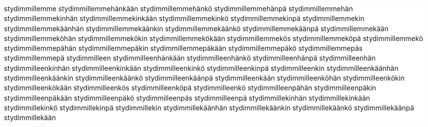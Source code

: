 stydimmillemme
stydimmillemmehänkään
stydimmillemmehänkö
stydimmillemmehänpä
stydimmillemmehän
stydimmillemmekinhän
stydimmillemmekinkään
stydimmillemmekinkö
stydimmillemmekinpä
stydimmillemmekin
stydimmillemmekäänhän
stydimmillemmekäänkin
stydimmillemmekäänkö
stydimmillemmekäänpä
stydimmillemmekään
stydimmillemmeköhän
stydimmillemmekökin
stydimmillemmekökään
stydimmillemmekös
stydimmillemmeköpä
stydimmillemmekö
stydimmillemmepähän
stydimmillemmepäkin
stydimmillemmepäkään
stydimmillemmepäkö
stydimmillemmepäs
stydimmillemmepä
stydimmilleen
stydimmilleenhänkään
stydimmilleenhänkö
stydimmilleenhänpä
stydimmilleenhän
stydimmilleenkinhän
stydimmilleenkinkään
stydimmilleenkinkö
stydimmilleenkinpä
stydimmilleenkin
stydimmilleenkäänhän
stydimmilleenkäänkin
stydimmilleenkäänkö
stydimmilleenkäänpä
stydimmilleenkään
stydimmilleenköhän
stydimmilleenkökin
stydimmilleenkökään
stydimmilleenkös
stydimmilleenköpä
stydimmilleenkö
stydimmilleenpähän
stydimmilleenpäkin
stydimmilleenpäkään
stydimmilleenpäkö
stydimmilleenpäs
stydimmilleenpä
stydimmillekinhän
stydimmillekinkään
stydimmillekinkö
stydimmillekinpä
stydimmillekin
stydimmillekäänhän
stydimmillekäänkin
stydimmillekäänkö
stydimmillekäänpä
stydimmillekään